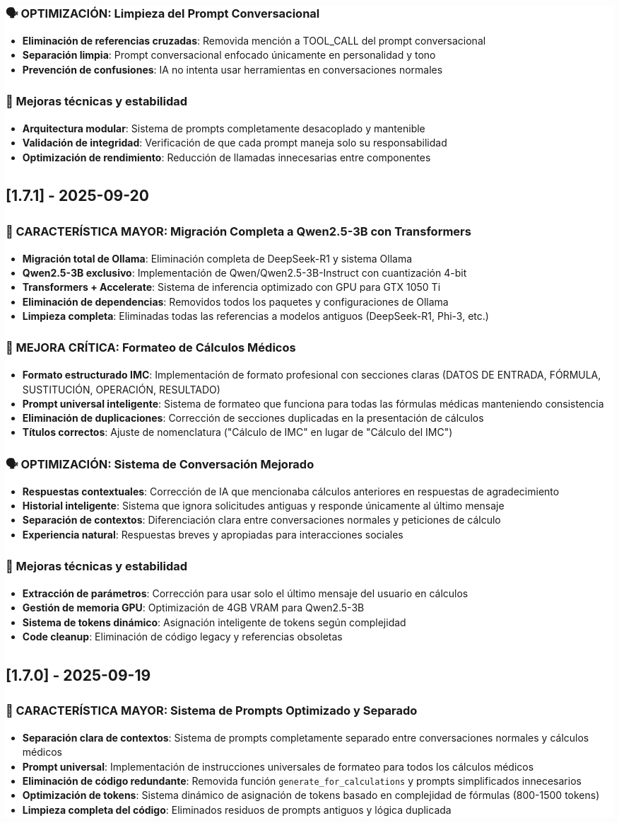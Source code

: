 ### 🗣️ OPTIMIZACIÓN: Limpieza del Prompt Conversacional
- **Eliminación de referencias cruzadas**: Removida mención a TOOL_CALL del prompt conversacional
- **Separación limpia**: Prompt conversacional enfocado únicamente en personalidad y tono
- **Prevención de confusiones**: IA no intenta usar herramientas en conversaciones normales

### 🔧 Mejoras técnicas y estabilidad
- **Arquitectura modular**: Sistema de prompts completamente desacoplado y mantenible
- **Validación de integridad**: Verificación de que cada prompt maneja solo su responsabilidad
- **Optimización de rendimiento**: Reducción de llamadas innecesarias entre componentes

## [1.7.1] - 2025-09-20
### 🚀 CARACTERÍSTICA MAYOR: Migración Completa a Qwen2.5-3B con Transformers
- **Migración total de Ollama**: Eliminación completa de DeepSeek-R1 y sistema Ollama
- **Qwen2.5-3B exclusivo**: Implementación de Qwen/Qwen2.5-3B-Instruct con cuantización 4-bit
- **Transformers + Accelerate**: Sistema de inferencia optimizado con GPU para GTX 1050 Ti
- **Eliminación de dependencias**: Removidos todos los paquetes y configuraciones de Ollama
- **Limpieza completa**: Eliminadas todas las referencias a modelos antiguos (DeepSeek-R1, Phi-3, etc.)

### 🧮 MEJORA CRÍTICA: Formateo de Cálculos Médicos
- **Formato estructurado IMC**: Implementación de formato profesional con secciones claras (DATOS DE ENTRADA, FÓRMULA, SUSTITUCIÓN, OPERACIÓN, RESULTADO)
- **Prompt universal inteligente**: Sistema de formateo que funciona para todas las fórmulas médicas manteniendo consistencia
- **Eliminación de duplicaciones**: Corrección de secciones duplicadas en la presentación de cálculos
- **Títulos correctos**: Ajuste de nomenclatura ("Cálculo de IMC" en lugar de "Cálculo del IMC")

### 🗣️ OPTIMIZACIÓN: Sistema de Conversación Mejorado
- **Respuestas contextuales**: Corrección de IA que mencionaba cálculos anteriores en respuestas de agradecimiento
- **Historial inteligente**: Sistema que ignora solicitudes antiguas y responde únicamente al último mensaje
- **Separación de contextos**: Diferenciación clara entre conversaciones normales y peticiones de cálculo
- **Experiencia natural**: Respuestas breves y apropiadas para interacciones sociales

### 🔧 Mejoras técnicas y estabilidad
- **Extracción de parámetros**: Corrección para usar solo el último mensaje del usuario en cálculos
- **Gestión de memoria GPU**: Optimización de 4GB VRAM para Qwen2.5-3B
- **Sistema de tokens dinámico**: Asignación inteligente de tokens según complejidad
- **Code cleanup**: Eliminación de código legacy y referencias obsoletas

## [1.7.0] - 2025-09-19
### 🧠 CARACTERÍSTICA MAYOR: Sistema de Prompts Optimizado y Separado
- **Separación clara de contextos**: Sistema de prompts completamente separado entre conversaciones normales y cálculos médicos
- **Prompt universal**: Implementación de instrucciones universales de formateo para todos los cálculos médicos
- **Eliminación de código redundante**: Removida función `generate_for_calculations` y prompts simplificados innecesarios
- **Optimización de tokens**: Sistema dinámico de asignación de tokens basado en complejidad de fórmulas (800-1500 tokens)
- **Limpieza completa del código**: Eliminados residuos de prompts antiguos y lógica duplicada
